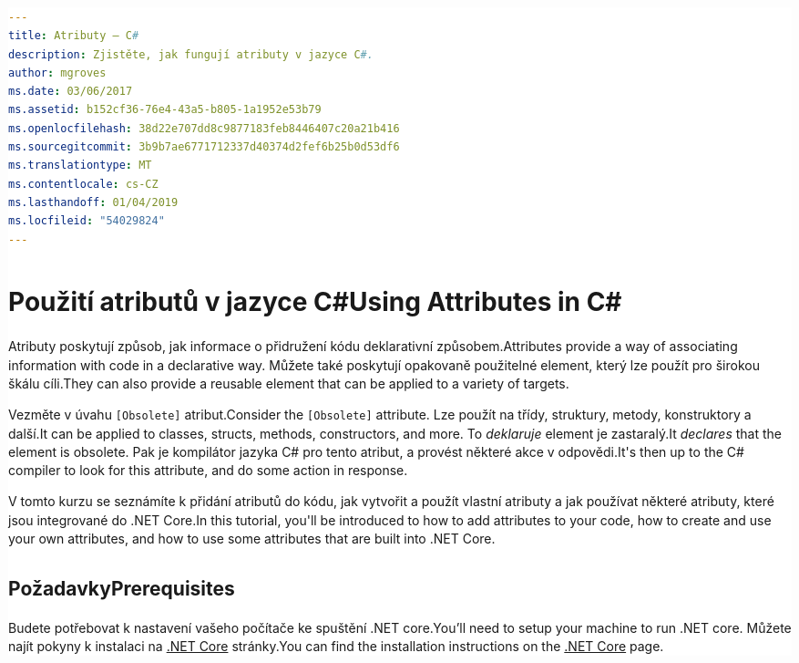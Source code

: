 ```yaml
---
title: Atributy – C#
description: Zjistěte, jak fungují atributy v jazyce C#.
author: mgroves
ms.date: 03/06/2017
ms.assetid: b152cf36-76e4-43a5-b805-1a1952e53b79
ms.openlocfilehash: 38d22e707dd8c9877183feb8446407c20a21b416
ms.sourcegitcommit: 3b9b7ae6771712337d40374d2fef6b25b0d53df6
ms.translationtype: MT
ms.contentlocale: cs-CZ
ms.lasthandoff: 01/04/2019
ms.locfileid: "54029824"
---
```

# <a name="using-attributes-in-c"></a><span data-ttu-id="de831-103">Použití atributů v jazyce C#</span><span class="sxs-lookup"><span data-stu-id="de831-103">Using Attributes in C#</span></span> #

<span data-ttu-id="de831-104">Atributy poskytují způsob, jak informace o přidružení kódu deklarativní způsobem.</span><span class="sxs-lookup"><span data-stu-id="de831-104">Attributes provide a way of associating information with code in a declarative way.</span></span> <span data-ttu-id="de831-105">Můžete také poskytují opakovaně použitelné element, který lze použít pro širokou škálu cíli.</span><span class="sxs-lookup"><span data-stu-id="de831-105">They can also provide a reusable element that can be applied to a variety of targets.</span></span>

<span data-ttu-id="de831-106">Vezměte v úvahu `[Obsolete]` atribut.</span><span class="sxs-lookup"><span data-stu-id="de831-106">Consider the `[Obsolete]` attribute.</span></span> <span data-ttu-id="de831-107">Lze použít na třídy, struktury, metody, konstruktory a další.</span><span class="sxs-lookup"><span data-stu-id="de831-107">It can be applied to classes, structs, methods, constructors, and more.</span></span> <span data-ttu-id="de831-108">To _deklaruje_ element je zastaralý.</span><span class="sxs-lookup"><span data-stu-id="de831-108">It _declares_ that the element is obsolete.</span></span> <span data-ttu-id="de831-109">Pak je kompilátor jazyka C# pro tento atribut, a provést některé akce v odpovědi.</span><span class="sxs-lookup"><span data-stu-id="de831-109">It's then up to the C# compiler to look for this attribute, and do some action in response.</span></span>

<span data-ttu-id="de831-110">V tomto kurzu se seznámíte k přidání atributů do kódu, jak vytvořit a použít vlastní atributy a jak používat některé atributy, které jsou integrované do .NET Core.</span><span class="sxs-lookup"><span data-stu-id="de831-110">In this tutorial, you'll be introduced to how to add attributes to your code, how to create and use your own attributes, and how to use some attributes that are built into .NET Core.</span></span>

## <a name="prerequisites"></a><span data-ttu-id="de831-111">Požadavky</span><span class="sxs-lookup"><span data-stu-id="de831-111">Prerequisites</span></span>
<span data-ttu-id="de831-112">Budete potřebovat k nastavení vašeho počítače ke spuštění .NET core.</span><span class="sxs-lookup"><span data-stu-id="de831-112">You’ll need to setup your machine to run .NET core.</span></span> <span data-ttu-id="de831-113">Můžete najít pokyny k instalaci na [.NET Core](https://www.microsoft.com/net/core) stránky.</span><span class="sxs-lookup"><span data-stu-id="de831-113">You can find the installation instructions on the [.NET Core](https://www.microsoft.com/net/core) page.</span></span>